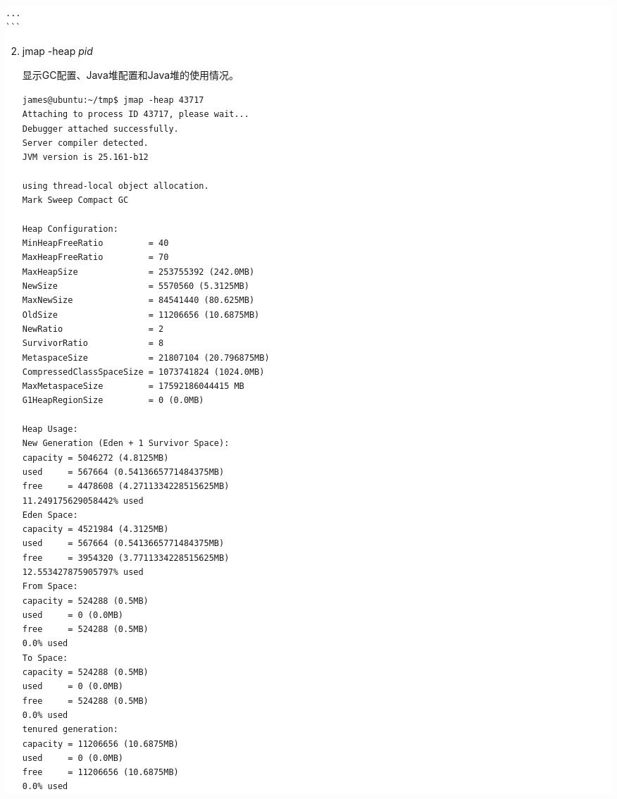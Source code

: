     ...
    ```
2. jmap -heap *pid*

    显示GC配置、Java堆配置和Java堆的使用情况。

    ```shell
    james@ubuntu:~/tmp$ jmap -heap 43717
    Attaching to process ID 43717, please wait...
    Debugger attached successfully.
    Server compiler detected.
    JVM version is 25.161-b12

    using thread-local object allocation.
    Mark Sweep Compact GC

    Heap Configuration:
    MinHeapFreeRatio         = 40
    MaxHeapFreeRatio         = 70
    MaxHeapSize              = 253755392 (242.0MB)
    NewSize                  = 5570560 (5.3125MB)
    MaxNewSize               = 84541440 (80.625MB)
    OldSize                  = 11206656 (10.6875MB)
    NewRatio                 = 2
    SurvivorRatio            = 8
    MetaspaceSize            = 21807104 (20.796875MB)
    CompressedClassSpaceSize = 1073741824 (1024.0MB)
    MaxMetaspaceSize         = 17592186044415 MB
    G1HeapRegionSize         = 0 (0.0MB)

    Heap Usage:
    New Generation (Eden + 1 Survivor Space):
    capacity = 5046272 (4.8125MB)
    used     = 567664 (0.5413665771484375MB)
    free     = 4478608 (4.2711334228515625MB)
    11.249175629058442% used
    Eden Space:
    capacity = 4521984 (4.3125MB)
    used     = 567664 (0.5413665771484375MB)
    free     = 3954320 (3.7711334228515625MB)
    12.553427875905797% used
    From Space:
    capacity = 524288 (0.5MB)
    used     = 0 (0.0MB)
    free     = 524288 (0.5MB)
    0.0% used
    To Space:
    capacity = 524288 (0.5MB)
    used     = 0 (0.0MB)
    free     = 524288 (0.5MB)
    0.0% used
    tenured generation:
    capacity = 11206656 (10.6875MB)
    used     = 0 (0.0MB)
    free     = 11206656 (10.6875MB)
    0.0% used
